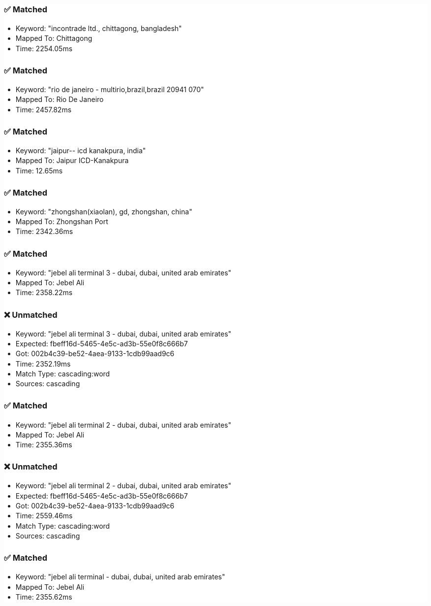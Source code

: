 ### ✅ Matched
- Keyword: "incontrade ltd., chittagong, bangladesh"
- Mapped To: Chittagong
- Time: 2254.05ms

### ✅ Matched
- Keyword: "rio de janeiro - multirio,brazil,brazil 20941 070"
- Mapped To: Rio De Janeiro
- Time: 2457.82ms

### ✅ Matched
- Keyword: "jaipur-- icd kanakpura, india"
- Mapped To: Jaipur ICD-Kanakpura
- Time: 12.65ms

### ✅ Matched
- Keyword: "zhongshan(xiaolan), gd, zhongshan, china"
- Mapped To: Zhongshan Port
- Time: 2342.36ms

### ✅ Matched
- Keyword: "jebel ali terminal 3 - dubai, dubai, united arab emirates"
- Mapped To: Jebel Ali
- Time: 2358.22ms

### ❌ Unmatched
- Keyword: "jebel ali terminal 3 - dubai, dubai, united arab emirates"
- Expected: fbeff16d-5465-4e5c-ad3b-55e0f8c666b7
- Got: 002b4c39-be52-4aea-9133-1cdb99aad9c6
- Time: 2352.19ms
- Match Type: cascading:word
- Sources: cascading

### ✅ Matched
- Keyword: "jebel ali terminal 2 - dubai, dubai, united arab emirates"
- Mapped To: Jebel Ali
- Time: 2355.36ms

### ❌ Unmatched
- Keyword: "jebel ali terminal 2 - dubai, dubai, united arab emirates"
- Expected: fbeff16d-5465-4e5c-ad3b-55e0f8c666b7
- Got: 002b4c39-be52-4aea-9133-1cdb99aad9c6
- Time: 2559.46ms
- Match Type: cascading:word
- Sources: cascading

### ✅ Matched
- Keyword: "jebel ali terminal - dubai, dubai, united arab emirates"
- Mapped To: Jebel Ali
- Time: 2355.62ms
